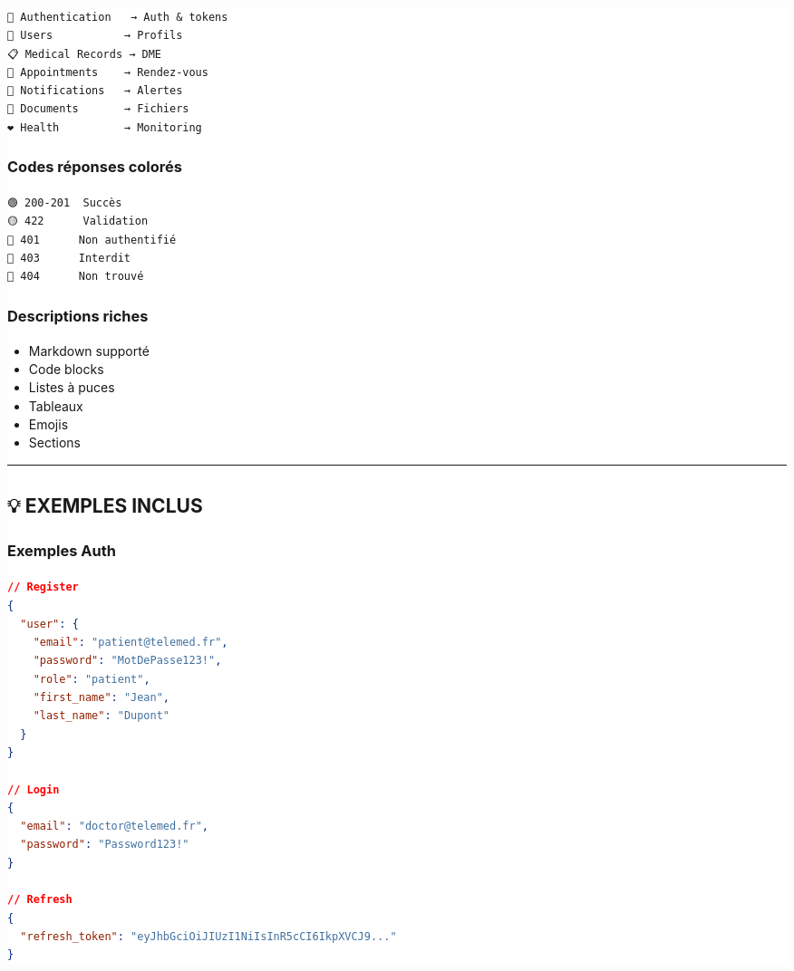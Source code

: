 ```
🔐 Authentication   → Auth & tokens
👤 Users           → Profils
📋 Medical Records → DME
📅 Appointments    → Rendez-vous
🔔 Notifications   → Alertes
📎 Documents       → Fichiers
❤️ Health          → Monitoring
```

### Codes réponses colorés

```
🟢 200-201  Succès
🟡 422      Validation
🔴 401      Non authentifié
🔴 403      Interdit
🔴 404      Non trouvé
```

### Descriptions riches

- Markdown supporté
- Code blocks
- Listes à puces
- Tableaux
- Emojis
- Sections

---

## 💡 EXEMPLES INCLUS

### Exemples Auth

```json
// Register
{
  "user": {
    "email": "patient@telemed.fr",
    "password": "MotDePasse123!",
    "role": "patient",
    "first_name": "Jean",
    "last_name": "Dupont"
  }
}

// Login
{
  "email": "doctor@telemed.fr",
  "password": "Password123!"
}

// Refresh
{
  "refresh_token": "eyJhbGciOiJIUzI1NiIsInR5cCI6IkpXVCJ9..."
}
```
